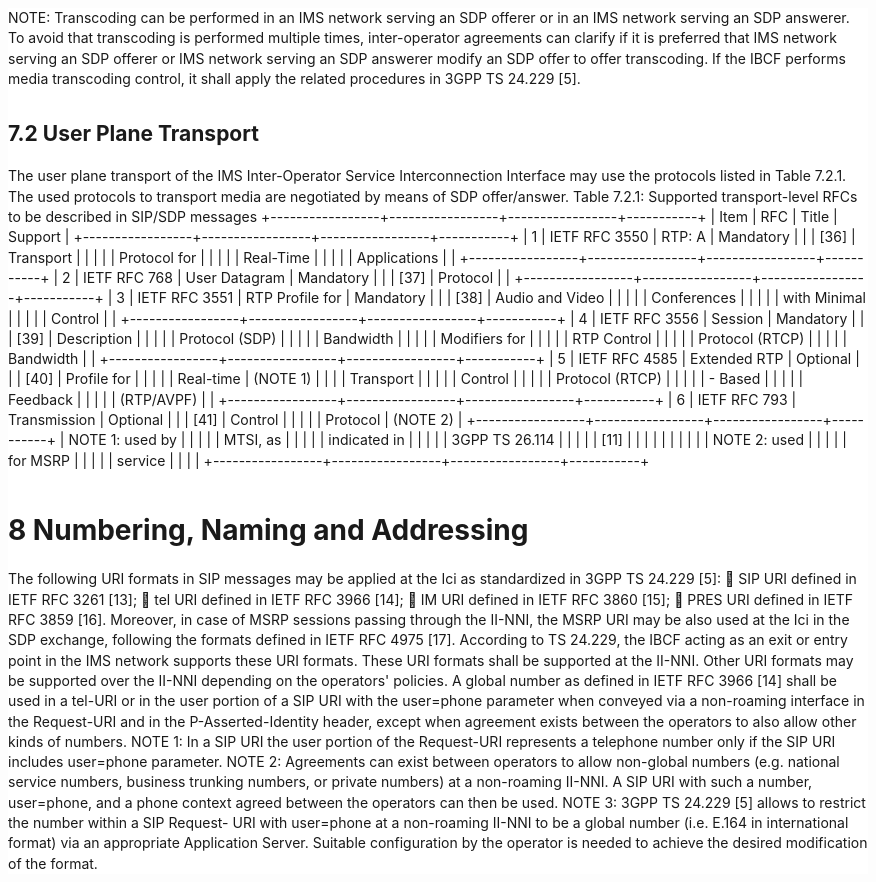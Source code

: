 NOTE: Transcoding can be performed in an IMS network serving an SDP offerer or
in an IMS network serving an SDP answerer. To avoid that transcoding is
performed multiple times, inter-operator agreements can clarify if it is
preferred that IMS network serving an SDP offerer or IMS network serving an
SDP answerer modify an SDP offer to offer transcoding.
If the IBCF performs media transcoding control, it shall apply the related
procedures in 3GPP TS 24.229 [5].
## 7.2 User Plane Transport
The user plane transport of the IMS Inter-Operator Service Interconnection
Interface may use the protocols listed in Table 7.2.1. The used protocols to
transport media are negotiated by means of SDP offer/answer.
Table 7.2.1: Supported transport-level RFCs to be described in SIP/SDP
messages
+-----------------+-----------------+-----------------+-----------+ | Item | RFC | Title | Support | +-----------------+-----------------+-----------------+-----------+ | 1 | IETF RFC 3550 | RTP: A | Mandatory | | | [36] | Transport | | | | | Protocol for | | | | | Real-Time | | | | | Applications | | +-----------------+-----------------+-----------------+-----------+ | 2 | IETF RFC 768 | User Datagram | Mandatory | | | [37] | Protocol | | +-----------------+-----------------+-----------------+-----------+ | 3 | IETF RFC 3551 | RTP Profile for | Mandatory | | | [38] | Audio and Video | | | | | Conferences | | | | | with Minimal | | | | | Control | | +-----------------+-----------------+-----------------+-----------+ | 4 | IETF RFC 3556 | Session | Mandatory | | | [39] | Description | | | | | Protocol (SDP) | | | | | Bandwidth | | | | | Modifiers for | | | | | RTP Control | | | | | Protocol (RTCP) | | | | | Bandwidth | | +-----------------+-----------------+-----------------+-----------+ | 5 | IETF RFC 4585 | Extended RTP | Optional | | | [40] | Profile for | | | | | Real-time | (NOTE 1) | | | | Transport | | | | | Control | | | | | Protocol (RTCP) | | | | | - Based | | | | | Feedback | | | | | (RTP/AVPF) | | +-----------------+-----------------+-----------------+-----------+ | 6 | IETF RFC 793 | Transmission | Optional | | | [41] | Control | | | | | Protocol | (NOTE 2) | +-----------------+-----------------+-----------------+-----------+ | NOTE 1: used by | | | | | MTSI, as | | | | | indicated in | | | | | 3GPP TS 26.114 | | | | | [11] | | | | | | | | | | NOTE 2: used | | | | | for MSRP | | | | | service | | | | +-----------------+-----------------+-----------------+-----------+
# 8 Numbering, Naming and Addressing
The following URI formats in SIP messages may be applied at the Ici as
standardized in 3GPP TS 24.229 [5]:
 SIP URI defined in IETF RFC 3261 [13];
 tel URI defined in IETF RFC 3966 [14];
 IM URI defined in IETF RFC 3860 [15];
 PRES URI defined in IETF RFC 3859 [16].
Moreover, in case of MSRP sessions passing through the II-NNI, the MSRP URI
may be also used at the Ici in the SDP exchange, following the formats defined
in IETF RFC 4975 [17].
According to TS 24.229, the IBCF acting as an exit or entry point in the IMS
network supports these URI formats.
These URI formats shall be supported at the II-NNI. Other URI formats may be
supported over the II-NNI depending on the operators' policies.
A global number as defined in IETF RFC 3966 [14] shall be used in a tel-URI or
in the user portion of a SIP URI with the user=phone parameter when conveyed
via a non-roaming interface in the Request-URI and in the P-Asserted-Identity
header, except when agreement exists between the operators to also allow other
kinds of numbers.
NOTE 1: In a SIP URI the user portion of the Request-URI represents a
telephone number only if the SIP URI includes user=phone parameter.
NOTE 2: Agreements can exist between operators to allow non-global numbers
(e.g. national service numbers, business trunking numbers, or private numbers)
at a non-roaming II-NNI. A SIP URI with such a number, user=phone, and a phone
context agreed between the operators can then be used.
NOTE 3: 3GPP TS 24.229 [5] allows to restrict the number within a SIP Request-
URI with user=phone at a non-roaming II-NNI to be a global number (i.e. E.164
in international format) via an appropriate Application Server. Suitable
configuration by the operator is needed to achieve the desired modification of
the format.